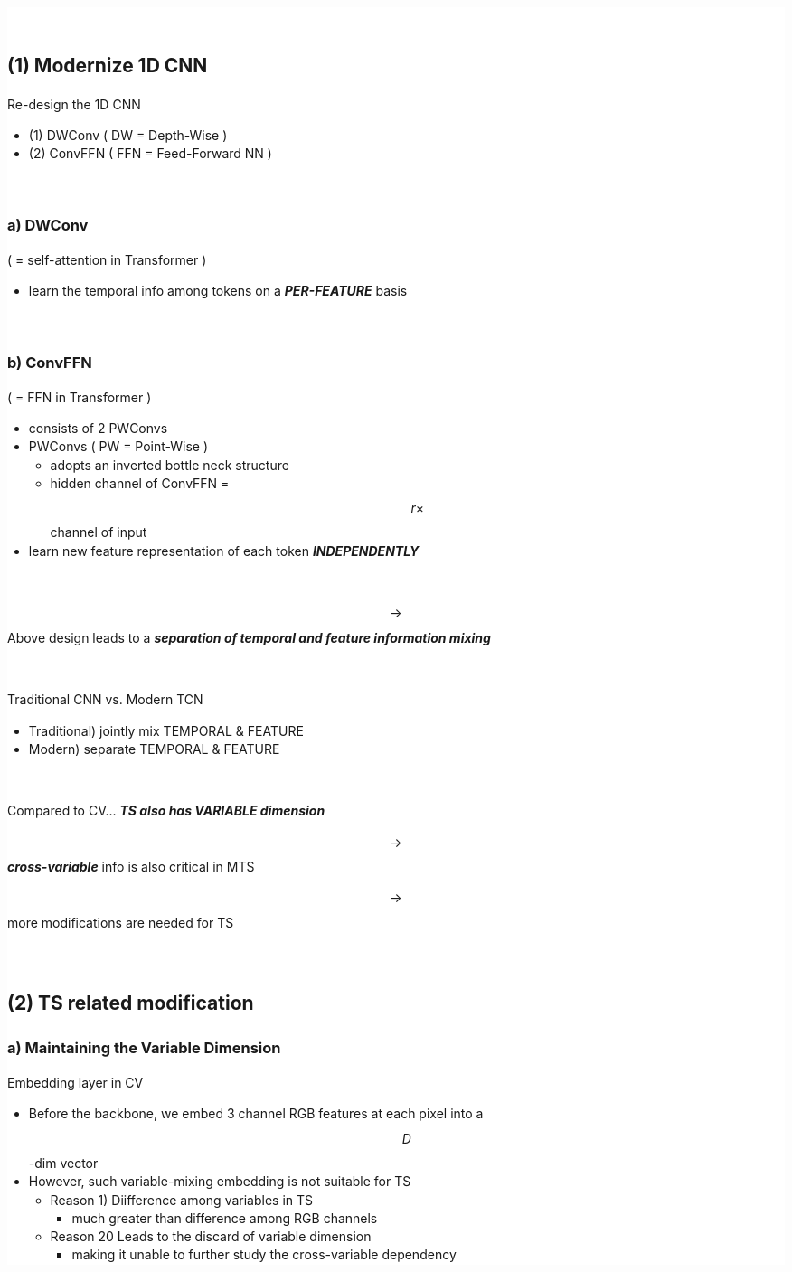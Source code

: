 <br>

## (1) Modernize 1D CNN

Re-design the 1D CNN

- (1) DWConv ( DW = Depth-Wise )
- (2) ConvFFN ( FFN = Feed-Forward NN )

<br>

### a) DWConv

( = self-attention in Transformer )

- learn the temporal info among tokens on a ***PER-FEATURE*** basis 

<br>

### b) ConvFFN

( = FFN in Transformer )

- consists of 2 PWConvs
- PWConvs ( PW = Point-Wise )
  - adopts an inverted bottle neck structure
  - hidden channel of ConvFFN = $$r \times$$ channel of input
- learn new feature representation of each token ***INDEPENDENTLY***

<br>

$$\rightarrow$$ Above design leads to a ***separation of temporal and feature information mixing***

<br>

Traditional CNN vs. Modern TCN

- Traditional) jointly mix TEMPORAL & FEATURE
- Modern) separate TEMPORAL & FEATURE

<br>

Compared to CV...  ***TS also has VARIABLE dimension***

$$\rightarrow$$ ***cross-variable*** info is also critical in MTS

$$\rightarrow$$ more modifications are needed for TS

<br>

## (2) TS related modification

### a) Maintaining the Variable Dimension

Embedding layer in CV

- Before the backbone, we embed 3 channel RGB features at each pixel into a $$D$$-dim vector
- However, such variable-mixing embedding is not suitable for TS
  - Reason 1) Diifference among variables in TS
    - much greater than difference among RGB channels
  - Reason 20 Leads to the discard of variable dimension
    - making it unable to further study the cross-variable dependency
